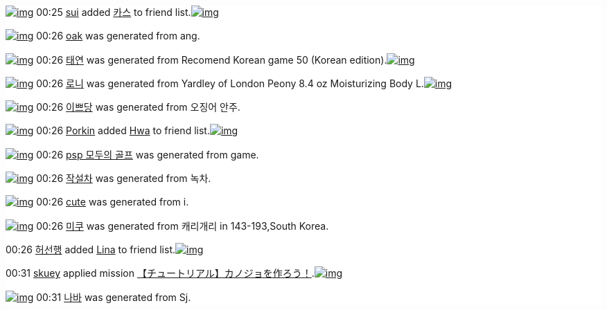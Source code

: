 [![img](http://www.deviantsart.com/1e6fcfs.jpeg)](http://www.barcodekanojo.com/user/463750/sui) 00:25 [sui](http://www.barcodekanojo.com/user/463750/sui) added [카스](http://www.barcodekanojo.com/kanojo/2495847/%EC%B9%B4%EC%8A%A4) to friend list.[![img](http://www.deviantsart.com/b0k6qs.png)](http://www.barcodekanojo.com/kanojo/2495847/%EC%B9%B4%EC%8A%A4) 

[![img](http://www.deviantsart.com/14ctsgh.png)](http://www.barcodekanojo.com/kanojo/2984525/oak) 00:26 [oak](http://www.barcodekanojo.com/kanojo/2984525/oak) was generated from ang.

[![img](http://www.deviantsart.com/1ah12pq.png)](http://www.barcodekanojo.com/kanojo/2984526/%ED%83%9C%EC%97%B0) 00:26 [태연](http://www.barcodekanojo.com/kanojo/2984526/%ED%83%9C%EC%97%B0) was generated from Recomend Korean game 50 (Korean edition).[![img](http://www.deviantsart.com/3lar196.jpeg)](http://www.barcodekanojo.com/product_images/barcode/5661259/1402241111/50x50xRecomend,P20Korean,P20game,P2050,P20,P28Korean,P20edition,P29.jpg,qw=88,ah=88.pagespeed.ic.V9z5aCrdBt.jpg) 

[![img](http://www.deviantsart.com/2aa3rq6.png)](http://www.barcodekanojo.com/kanojo/2984527/%EB%A1%9C%EB%8B%88) 00:26 [로니](http://www.barcodekanojo.com/kanojo/2984527/%EB%A1%9C%EB%8B%88) was generated from Yardley of London Peony 8.4 oz Moisturizing Body L.[![img](http://www.deviantsart.com/2l40c78.jpeg)](http://www.barcodekanojo.com/product_images/barcode/5661260/1402241126/50x50xYardley,P20of,P20London,P20Peony,P208.4,P20oz,P20Moisturizing,P20Body,P20L.jpg,qw=88,ah=88.pagespeed.ic.nFLwd1i5n2.jpg) 

[![img](http://www.deviantsart.com/3bk9rmb.png)](http://www.barcodekanojo.com/kanojo/2984528/%EC%9D%B4%EC%81%98%EB%8B%B9) 00:26 [이쁘당](http://www.barcodekanojo.com/kanojo/2984528/%EC%9D%B4%EC%81%98%EB%8B%B9) was generated from 오징어 안주.

[![img](http://www.deviantsart.com/3rml19p.jpeg)](http://www.barcodekanojo.com/user/464330/Porkin) 00:26 [Porkin](http://www.barcodekanojo.com/user/464330/Porkin) added [Hwa](http://www.barcodekanojo.com/kanojo/2982834/Hwa) to friend list.[![img](http://www.deviantsart.com/1efhkb2.png)](http://www.barcodekanojo.com/kanojo/2982834/Hwa) 

[![img](http://www.deviantsart.com/f4rjqr.png)](http://www.barcodekanojo.com/kanojo/2984529/psp%20%EB%AA%A8%EB%91%90%EC%9D%98%20%EA%B3%A8%ED%94%84) 00:26 [psp 모두의 골프](http://www.barcodekanojo.com/kanojo/2984529/psp%20%EB%AA%A8%EB%91%90%EC%9D%98%20%EA%B3%A8%ED%94%84) was generated from game.

[![img](http://www.deviantsart.com/3ghh6bq.png)](http://www.barcodekanojo.com/kanojo/2984530/%EC%9E%91%EC%84%A4%EC%B0%A8) 00:26 [작설차](http://www.barcodekanojo.com/kanojo/2984530/%EC%9E%91%EC%84%A4%EC%B0%A8) was generated from 녹차.

[![img](http://www.deviantsart.com/15uhros.png)](http://www.barcodekanojo.com/kanojo/2984531/cute) 00:26 [cute](http://www.barcodekanojo.com/kanojo/2984531/cute) was generated from i.

[![img](http://www.deviantsart.com/1a6s77k.png)](http://www.barcodekanojo.com/kanojo/2984532/%EB%AF%B8%EC%BF%A0) 00:26 [미쿠](http://www.barcodekanojo.com/kanojo/2984532/%EB%AF%B8%EC%BF%A0) was generated from 캐리개리 in 143-193,South Korea.

00:26 [허선행](http://www.barcodekanojo.com/user/462221/%ED%97%88%EC%84%A0%ED%96%89) added [Lina](http://www.barcodekanojo.com/kanojo/10144/Lina) to friend list.[![img](http://www.deviantsart.com/3tg6tms.png)](http://www.barcodekanojo.com/kanojo/10144/Lina) 

00:31 [skuey](http://www.barcodekanojo.com/user/466522/skuey) applied mission [【チュートリアル】カノジョを作ろう！](http://www.barcodekanojo.com/kanojo/2984472/sky).[![img](http://www.deviantsart.com/2et919p.png)](http://www.barcodekanojo.com/kanojo/2984472/sky) 

[![img](http://www.deviantsart.com/128fild.png)](http://www.barcodekanojo.com/kanojo/2984544/%EB%82%98%EB%B0%94) 00:31 [나바](http://www.barcodekanojo.com/kanojo/2984544/%EB%82%98%EB%B0%94) was generated from Sj.
